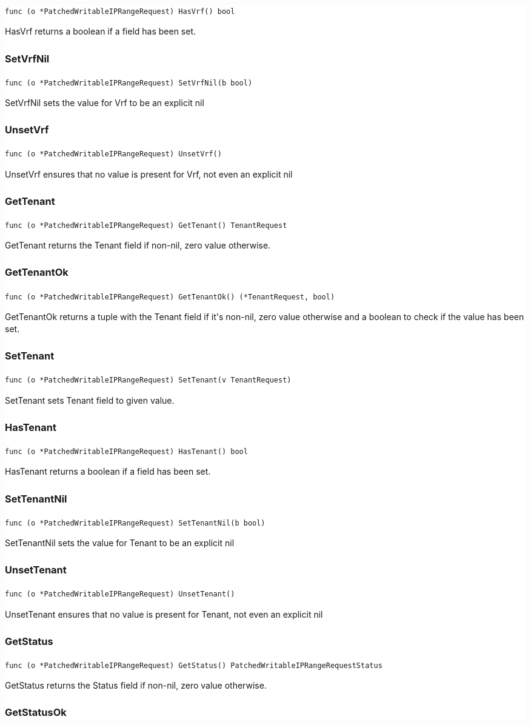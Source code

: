 `func (o *PatchedWritableIPRangeRequest) HasVrf() bool`

HasVrf returns a boolean if a field has been set.

### SetVrfNil

`func (o *PatchedWritableIPRangeRequest) SetVrfNil(b bool)`

 SetVrfNil sets the value for Vrf to be an explicit nil

### UnsetVrf
`func (o *PatchedWritableIPRangeRequest) UnsetVrf()`

UnsetVrf ensures that no value is present for Vrf, not even an explicit nil
### GetTenant

`func (o *PatchedWritableIPRangeRequest) GetTenant() TenantRequest`

GetTenant returns the Tenant field if non-nil, zero value otherwise.

### GetTenantOk

`func (o *PatchedWritableIPRangeRequest) GetTenantOk() (*TenantRequest, bool)`

GetTenantOk returns a tuple with the Tenant field if it's non-nil, zero value otherwise
and a boolean to check if the value has been set.

### SetTenant

`func (o *PatchedWritableIPRangeRequest) SetTenant(v TenantRequest)`

SetTenant sets Tenant field to given value.

### HasTenant

`func (o *PatchedWritableIPRangeRequest) HasTenant() bool`

HasTenant returns a boolean if a field has been set.

### SetTenantNil

`func (o *PatchedWritableIPRangeRequest) SetTenantNil(b bool)`

 SetTenantNil sets the value for Tenant to be an explicit nil

### UnsetTenant
`func (o *PatchedWritableIPRangeRequest) UnsetTenant()`

UnsetTenant ensures that no value is present for Tenant, not even an explicit nil
### GetStatus

`func (o *PatchedWritableIPRangeRequest) GetStatus() PatchedWritableIPRangeRequestStatus`

GetStatus returns the Status field if non-nil, zero value otherwise.

### GetStatusOk
